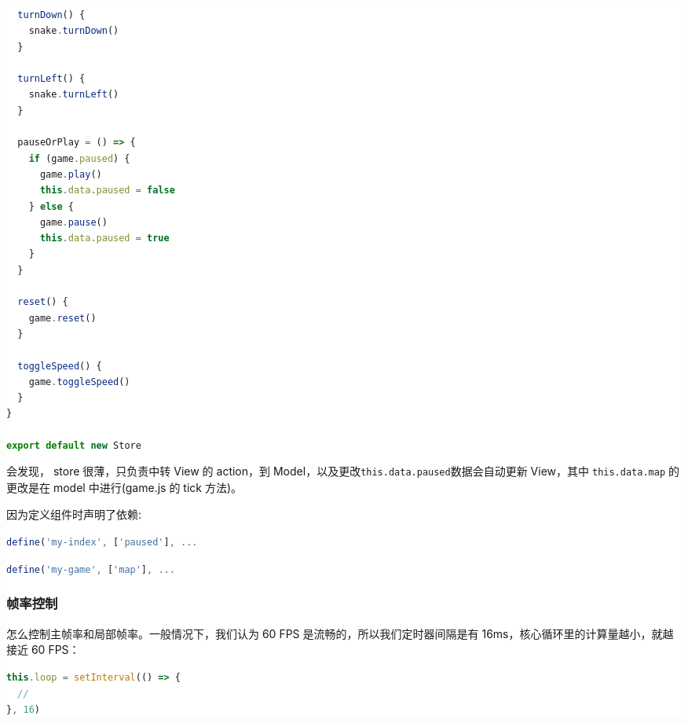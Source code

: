 ```js
  turnDown() {
    snake.turnDown()
  }

  turnLeft() {
    snake.turnLeft()
  }

  pauseOrPlay = () => {
    if (game.paused) {
      game.play()
      this.data.paused = false
    } else {
      game.pause()
      this.data.paused = true
    }
  }
  
  reset() {
    game.reset()
  }

  toggleSpeed() {
    game.toggleSpeed()
  }
}

export default new Store
```


会发现， store 很薄，只负责中转 View 的 action，到 Model，以及更改`this.data.paused`数据会自动更新 View，其中 `this.data.map` 的更改是在 model 中进行(game.js 的 tick 方法)。


因为定义组件时声明了依赖:

```js
define('my-index', ['paused'], ...
```

```js
define('my-game', ['map'], ...
```

### 帧率控制

怎么控制主帧率和局部帧率。一般情况下，我们认为 60 FPS 是流畅的，所以我们定时器间隔是有 16ms，核心循环里的计算量越小，就越接近 60 FPS：

```js
this.loop = setInterval(() => {
  //
}, 16)
```
